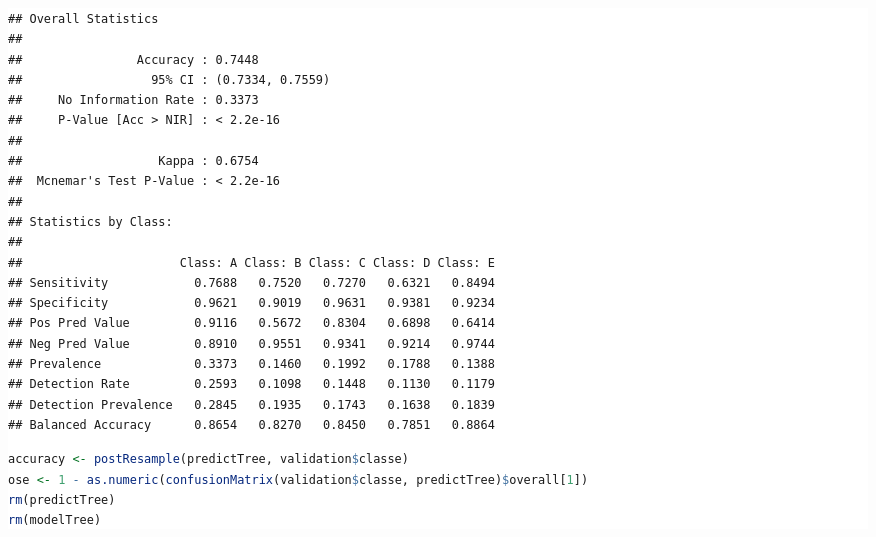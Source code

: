     ## Overall Statistics
    ##                                           
    ##                Accuracy : 0.7448          
    ##                  95% CI : (0.7334, 0.7559)
    ##     No Information Rate : 0.3373          
    ##     P-Value [Acc > NIR] : < 2.2e-16       
    ##                                           
    ##                   Kappa : 0.6754          
    ##  Mcnemar's Test P-Value : < 2.2e-16       
    ## 
    ## Statistics by Class:
    ## 
    ##                      Class: A Class: B Class: C Class: D Class: E
    ## Sensitivity            0.7688   0.7520   0.7270   0.6321   0.8494
    ## Specificity            0.9621   0.9019   0.9631   0.9381   0.9234
    ## Pos Pred Value         0.9116   0.5672   0.8304   0.6898   0.6414
    ## Neg Pred Value         0.8910   0.9551   0.9341   0.9214   0.9744
    ## Prevalence             0.3373   0.1460   0.1992   0.1788   0.1388
    ## Detection Rate         0.2593   0.1098   0.1448   0.1130   0.1179
    ## Detection Prevalence   0.2845   0.1935   0.1743   0.1638   0.1839
    ## Balanced Accuracy      0.8654   0.8270   0.8450   0.7851   0.8864

``` r
accuracy <- postResample(predictTree, validation$classe)
ose <- 1 - as.numeric(confusionMatrix(validation$classe, predictTree)$overall[1])
rm(predictTree)
rm(modelTree)
```
